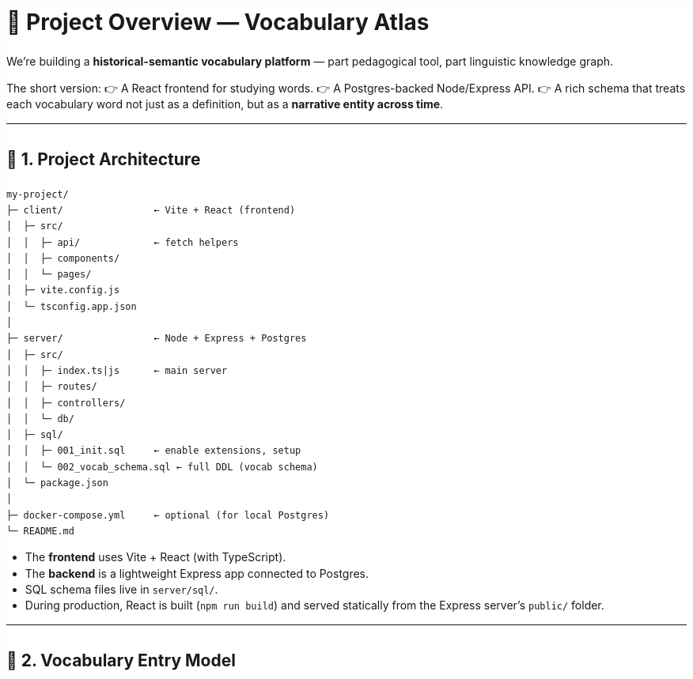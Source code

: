 

# 🧭 **Project Overview — Vocabulary Atlas**

We’re building a **historical-semantic vocabulary platform** — part pedagogical tool, part linguistic knowledge graph.

The short version:
👉 A React frontend for studying words.
👉 A Postgres-backed Node/Express API.
👉 A rich schema that treats each vocabulary word not just as a definition, but as a **narrative entity across time**.

---

## 🧱 1. Project Architecture

```
my-project/
├─ client/                ← Vite + React (frontend)
│  ├─ src/
│  │  ├─ api/             ← fetch helpers
│  │  ├─ components/
│  │  └─ pages/
│  ├─ vite.config.js
│  └─ tsconfig.app.json
│
├─ server/                ← Node + Express + Postgres
│  ├─ src/
│  │  ├─ index.ts|js      ← main server
│  │  ├─ routes/
│  │  ├─ controllers/
│  │  └─ db/
│  ├─ sql/
│  │  ├─ 001_init.sql     ← enable extensions, setup
│  │  └─ 002_vocab_schema.sql ← full DDL (vocab schema)
│  └─ package.json
│
├─ docker-compose.yml     ← optional (for local Postgres)
└─ README.md
```

* The **frontend** uses Vite + React (with TypeScript).
* The **backend** is a lightweight Express app connected to Postgres.
* SQL schema files live in `server/sql/`.
* During production, React is built (`npm run build`) and served statically from the Express server’s `public/` folder.

---

## 📝 2. Vocabulary Entry Model
